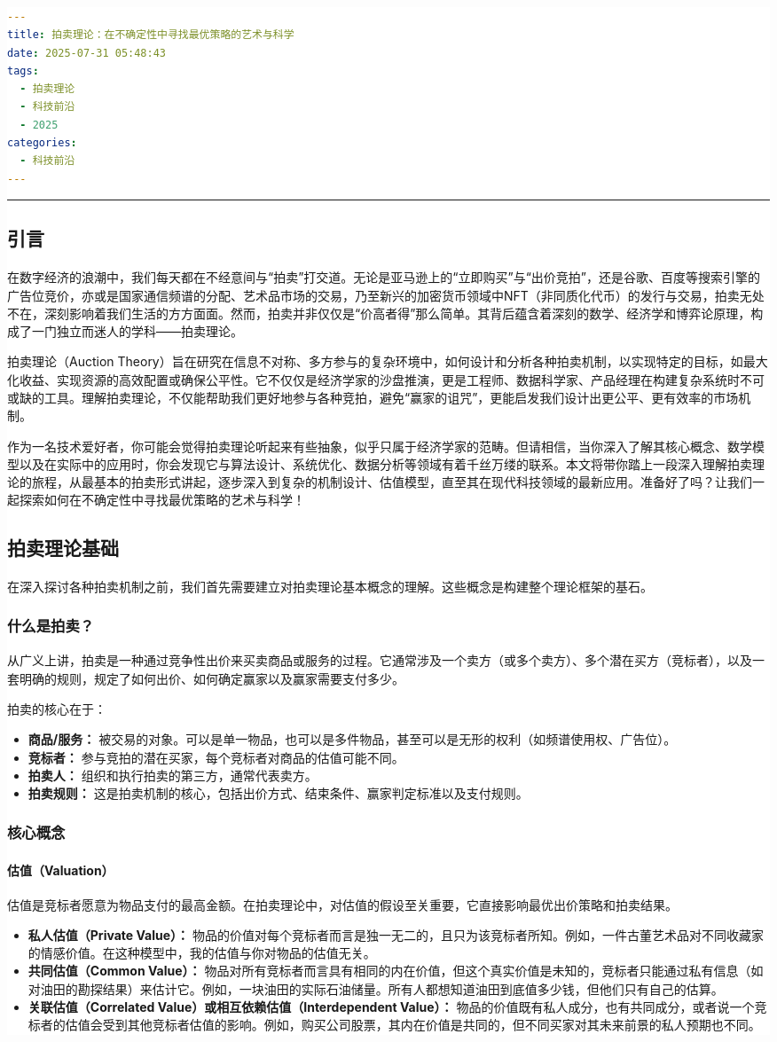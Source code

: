 ```yaml
---
title: 拍卖理论：在不确定性中寻找最优策略的艺术与科学
date: 2025-07-31 05:48:43
tags:
  - 拍卖理论
  - 科技前沿
  - 2025
categories:
  - 科技前沿
---
```


---

## 引言

在数字经济的浪潮中，我们每天都在不经意间与“拍卖”打交道。无论是亚马逊上的“立即购买”与“出价竞拍”，还是谷歌、百度等搜索引擎的广告位竞价，亦或是国家通信频谱的分配、艺术品市场的交易，乃至新兴的加密货币领域中NFT（非同质化代币）的发行与交易，拍卖无处不在，深刻影响着我们生活的方方面面。然而，拍卖并非仅仅是“价高者得”那么简单。其背后蕴含着深刻的数学、经济学和博弈论原理，构成了一门独立而迷人的学科——拍卖理论。

拍卖理论（Auction Theory）旨在研究在信息不对称、多方参与的复杂环境中，如何设计和分析各种拍卖机制，以实现特定的目标，如最大化收益、实现资源的高效配置或确保公平性。它不仅仅是经济学家的沙盘推演，更是工程师、数据科学家、产品经理在构建复杂系统时不可或缺的工具。理解拍卖理论，不仅能帮助我们更好地参与各种竞拍，避免“赢家的诅咒”，更能启发我们设计出更公平、更有效率的市场机制。

作为一名技术爱好者，你可能会觉得拍卖理论听起来有些抽象，似乎只属于经济学家的范畴。但请相信，当你深入了解其核心概念、数学模型以及在实际中的应用时，你会发现它与算法设计、系统优化、数据分析等领域有着千丝万缕的联系。本文将带你踏上一段深入理解拍卖理论的旅程，从最基本的拍卖形式讲起，逐步深入到复杂的机制设计、估值模型，直至其在现代科技领域的最新应用。准备好了吗？让我们一起探索如何在不确定性中寻找最优策略的艺术与科学！

## 拍卖理论基础

在深入探讨各种拍卖机制之前，我们首先需要建立对拍卖理论基本概念的理解。这些概念是构建整个理论框架的基石。

### 什么是拍卖？

从广义上讲，拍卖是一种通过竞争性出价来买卖商品或服务的过程。它通常涉及一个卖方（或多个卖方）、多个潜在买方（竞标者），以及一套明确的规则，规定了如何出价、如何确定赢家以及赢家需要支付多少。

拍卖的核心在于：
*   **商品/服务：** 被交易的对象。可以是单一物品，也可以是多件物品，甚至可以是无形的权利（如频谱使用权、广告位）。
*   **竞标者：** 参与竞拍的潜在买家，每个竞标者对商品的估值可能不同。
*   **拍卖人：** 组织和执行拍卖的第三方，通常代表卖方。
*   **拍卖规则：** 这是拍卖机制的核心，包括出价方式、结束条件、赢家判定标准以及支付规则。

### 核心概念

#### 估值（Valuation）

估值是竞标者愿意为物品支付的最高金额。在拍卖理论中，对估值的假设至关重要，它直接影响最优出价策略和拍卖结果。
*   **私人估值（Private Value）：** 物品的价值对每个竞标者而言是独一无二的，且只为该竞标者所知。例如，一件古董艺术品对不同收藏家的情感价值。在这种模型中，我的估值与你对物品的估值无关。
*   **共同估值（Common Value）：** 物品对所有竞标者而言具有相同的内在价值，但这个真实价值是未知的，竞标者只能通过私有信息（如对油田的勘探结果）来估计它。例如，一块油田的实际石油储量。所有人都想知道油田到底值多少钱，但他们只有自己的估算。
*   **关联估值（Correlated Value）或相互依赖估值（Interdependent Value）：** 物品的价值既有私人成分，也有共同成分，或者说一个竞标者的估值会受到其他竞标者估值的影响。例如，购买公司股票，其内在价值是共同的，但不同买家对其未来前景的私人预期也不同。
